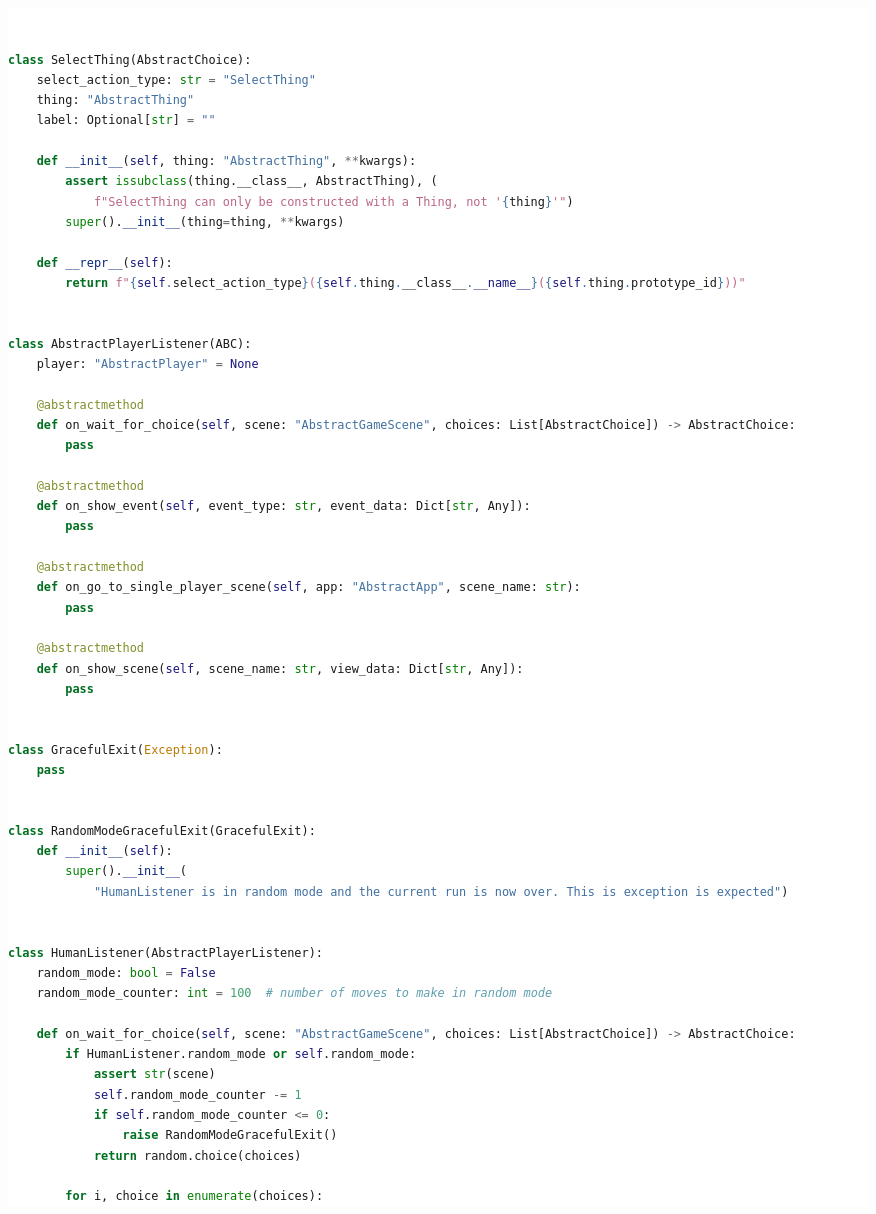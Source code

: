 ```python engine/lib.py


class SelectThing(AbstractChoice):
    select_action_type: str = "SelectThing"
    thing: "AbstractThing"
    label: Optional[str] = ""

    def __init__(self, thing: "AbstractThing", **kwargs):
        assert issubclass(thing.__class__, AbstractThing), (
            f"SelectThing can only be constructed with a Thing, not '{thing}'")
        super().__init__(thing=thing, **kwargs)

    def __repr__(self):
        return f"{self.select_action_type}({self.thing.__class__.__name__}({self.thing.prototype_id}))"


class AbstractPlayerListener(ABC):
    player: "AbstractPlayer" = None

    @abstractmethod
    def on_wait_for_choice(self, scene: "AbstractGameScene", choices: List[AbstractChoice]) -> AbstractChoice:
        pass

    @abstractmethod
    def on_show_event(self, event_type: str, event_data: Dict[str, Any]):
        pass

    @abstractmethod
    def on_go_to_single_player_scene(self, app: "AbstractApp", scene_name: str):
        pass

    @abstractmethod
    def on_show_scene(self, scene_name: str, view_data: Dict[str, Any]):
        pass


class GracefulExit(Exception):
    pass


class RandomModeGracefulExit(GracefulExit):
    def __init__(self):
        super().__init__(
            "HumanListener is in random mode and the current run is now over. This is exception is expected")


class HumanListener(AbstractPlayerListener):
    random_mode: bool = False
    random_mode_counter: int = 100  # number of moves to make in random mode

    def on_wait_for_choice(self, scene: "AbstractGameScene", choices: List[AbstractChoice]) -> AbstractChoice:
        if HumanListener.random_mode or self.random_mode:
            assert str(scene)
            self.random_mode_counter -= 1
            if self.random_mode_counter <= 0:
                raise RandomModeGracefulExit()
            return random.choice(choices)

        for i, choice in enumerate(choices):
```